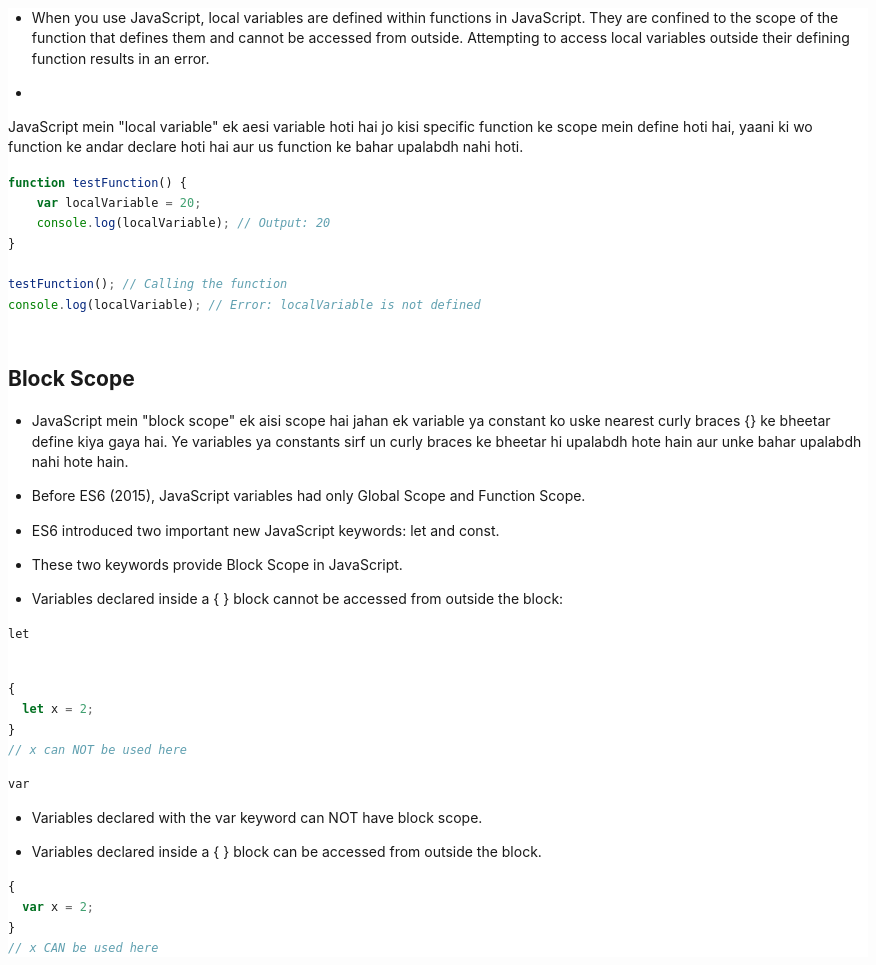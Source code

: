 - When you use JavaScript, local variables are defined within functions in JavaScript. They are confined to the scope of the function that defines them and cannot be accessed from outside. Attempting to access local variables outside their defining function results in an error.


- 
JavaScript mein "local variable" ek aesi variable hoti hai jo kisi specific function ke scope mein define hoti hai, yaani ki wo function ke andar declare hoti hai aur us function ke bahar upalabdh nahi hoti.


```javascript
function testFunction() {
    var localVariable = 20;
    console.log(localVariable); // Output: 20
}

testFunction(); // Calling the function
console.log(localVariable); // Error: localVariable is not defined



```

## Block Scope
 - JavaScript mein "block scope" ek aisi scope hai jahan ek variable ya constant ko uske nearest curly braces {} ke bheetar define kiya gaya hai. Ye variables ya constants sirf un curly braces ke bheetar hi upalabdh hote hain aur unke bahar upalabdh nahi hote hain.

 
- Before ES6 (2015), JavaScript variables had only Global Scope and Function Scope.

- ES6 introduced two important new JavaScript keywords: let and const.

- These two keywords provide Block Scope in JavaScript.

- Variables declared inside a { } block cannot be accessed from outside the block:

`let`

````javascript

{
  let x = 2;
}
// x can NOT be used here


````


` var `

-  Variables declared with the var keyword can NOT have block scope.

- Variables declared inside a { } block can be accessed from outside the block.
````javascript
{
  var x = 2;
}
// x CAN be used here

````
